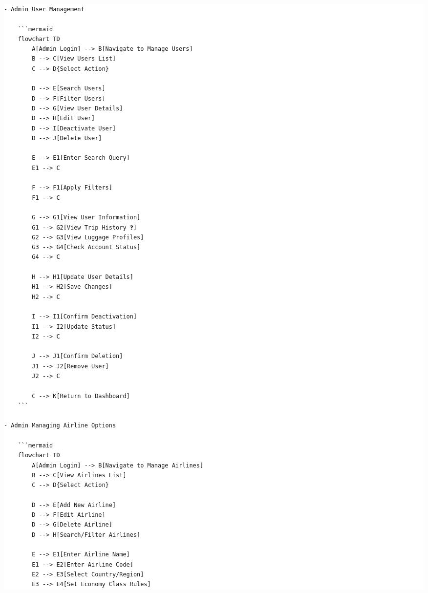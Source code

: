     - Admin User Management
        
        ```mermaid
        flowchart TD
            A[Admin Login] --> B[Navigate to Manage Users]
            B --> C[View Users List]
            C --> D{Select Action}
            
            D --> E[Search Users]
            D --> F[Filter Users]
            D --> G[View User Details]
            D --> H[Edit User]
            D --> I[Deactivate User]
            D --> J[Delete User]
            
            E --> E1[Enter Search Query]
            E1 --> C
            
            F --> F1[Apply Filters]
            F1 --> C
            
            G --> G1[View User Information]
            G1 --> G2[View Trip History ❓]
            G2 --> G3[View Luggage Profiles]
            G3 --> G4[Check Account Status]
            G4 --> C
            
            H --> H1[Update User Details]
            H1 --> H2[Save Changes]
            H2 --> C
            
            I --> I1[Confirm Deactivation]
            I1 --> I2[Update Status]
            I2 --> C
            
            J --> J1[Confirm Deletion]
            J1 --> J2[Remove User]
            J2 --> C
            
            C --> K[Return to Dashboard]
        ```
        
    - Admin Managing Airline Options
        
        ```mermaid
        flowchart TD
            A[Admin Login] --> B[Navigate to Manage Airlines]
            B --> C[View Airlines List]
            C --> D{Select Action}
            
            D --> E[Add New Airline]
            D --> F[Edit Airline]
            D --> G[Delete Airline]
            D --> H[Search/Filter Airlines]
            
            E --> E1[Enter Airline Name]
            E1 --> E2[Enter Airline Code]
            E2 --> E3[Select Country/Region]
            E3 --> E4[Set Economy Class Rules]
            